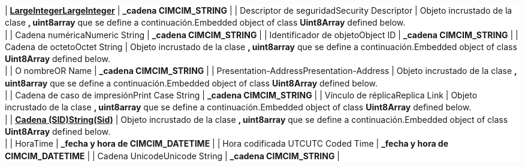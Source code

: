 | [<span data-ttu-id="cc7af-206">**LargeInteger**</span><span class="sxs-lookup"><span data-stu-id="cc7af-206">**LargeInteger**</span></span>](/windows/desktop/ADSchema/s-largeinteger)                   | <span data-ttu-id="cc7af-207">**\_cadena CIM**</span><span class="sxs-lookup"><span data-stu-id="cc7af-207">**CIM\_STRING**</span></span>                                                         |
| <span data-ttu-id="cc7af-208">Descriptor de seguridad</span><span class="sxs-lookup"><span data-stu-id="cc7af-208">Security Descriptor</span></span>                                           | <span data-ttu-id="cc7af-209">Objeto incrustado de la clase **, uint8array** que se define a continuación.</span><span class="sxs-lookup"><span data-stu-id="cc7af-209">Embedded object of class **Uint8Array** defined below.</span></span><br/>       |
| <span data-ttu-id="cc7af-210">Cadena numérica</span><span class="sxs-lookup"><span data-stu-id="cc7af-210">Numeric String</span></span>                                                | <span data-ttu-id="cc7af-211">**\_cadena CIM**</span><span class="sxs-lookup"><span data-stu-id="cc7af-211">**CIM\_STRING**</span></span>                                                         |
| <span data-ttu-id="cc7af-212">Identificador de objeto</span><span class="sxs-lookup"><span data-stu-id="cc7af-212">Object ID</span></span>                                                     | <span data-ttu-id="cc7af-213">**\_cadena CIM**</span><span class="sxs-lookup"><span data-stu-id="cc7af-213">**CIM\_STRING**</span></span>                                                         |
| <span data-ttu-id="cc7af-214">Cadena de octeto</span><span class="sxs-lookup"><span data-stu-id="cc7af-214">Octet String</span></span>                                                  | <span data-ttu-id="cc7af-215">Objeto incrustado de la clase **, uint8array** que se define a continuación.</span><span class="sxs-lookup"><span data-stu-id="cc7af-215">Embedded object of class **Uint8Array** defined below.</span></span><br/>       |
| <span data-ttu-id="cc7af-216">O nombre</span><span class="sxs-lookup"><span data-stu-id="cc7af-216">OR Name</span></span>                                                       | <span data-ttu-id="cc7af-217">**\_cadena CIM**</span><span class="sxs-lookup"><span data-stu-id="cc7af-217">**CIM\_STRING**</span></span>                                                         |
| <span data-ttu-id="cc7af-218">Presentation-Address</span><span class="sxs-lookup"><span data-stu-id="cc7af-218">Presentation-Address</span></span>                                          | <span data-ttu-id="cc7af-219">Objeto incrustado de la clase **, uint8array** que se define a continuación.</span><span class="sxs-lookup"><span data-stu-id="cc7af-219">Embedded object of class **Uint8Array** defined below.</span></span><br/>       |
| <span data-ttu-id="cc7af-220">Cadena de caso de impresión</span><span class="sxs-lookup"><span data-stu-id="cc7af-220">Print Case String</span></span>                                             | <span data-ttu-id="cc7af-221">**\_cadena CIM**</span><span class="sxs-lookup"><span data-stu-id="cc7af-221">**CIM\_STRING**</span></span>                                                         |
| <span data-ttu-id="cc7af-222">Vínculo de réplica</span><span class="sxs-lookup"><span data-stu-id="cc7af-222">Replica Link</span></span>                                                  | <span data-ttu-id="cc7af-223">Objeto incrustado de la clase **, uint8array** que se define a continuación.</span><span class="sxs-lookup"><span data-stu-id="cc7af-223">Embedded object of class **Uint8Array** defined below.</span></span><br/>       |
| [<span data-ttu-id="cc7af-224">**Cadena (SID)**</span><span class="sxs-lookup"><span data-stu-id="cc7af-224">**String(Sid)**</span></span>](/windows/desktop/ADSchema/s-string-sid)                      | <span data-ttu-id="cc7af-225">Objeto incrustado de la clase **, uint8array** que se define a continuación.</span><span class="sxs-lookup"><span data-stu-id="cc7af-225">Embedded object of class **Uint8Array** defined below.</span></span><br/>       |
| <span data-ttu-id="cc7af-226">Hora</span><span class="sxs-lookup"><span data-stu-id="cc7af-226">Time</span></span>                                                          | <span data-ttu-id="cc7af-227">**\_fecha y hora de CIM**</span><span class="sxs-lookup"><span data-stu-id="cc7af-227">**CIM\_DATETIME**</span></span>                                                       |
| <span data-ttu-id="cc7af-228">Hora codificada UTC</span><span class="sxs-lookup"><span data-stu-id="cc7af-228">UTC Coded Time</span></span>                                                | <span data-ttu-id="cc7af-229">**\_fecha y hora de CIM**</span><span class="sxs-lookup"><span data-stu-id="cc7af-229">**CIM\_DATETIME**</span></span>                                                       |
| <span data-ttu-id="cc7af-230">Cadena Unicode</span><span class="sxs-lookup"><span data-stu-id="cc7af-230">Unicode String</span></span>                                                | <span data-ttu-id="cc7af-231">**\_cadena CIM**</span><span class="sxs-lookup"><span data-stu-id="cc7af-231">**CIM\_STRING**</span></span>                                                         |



 
